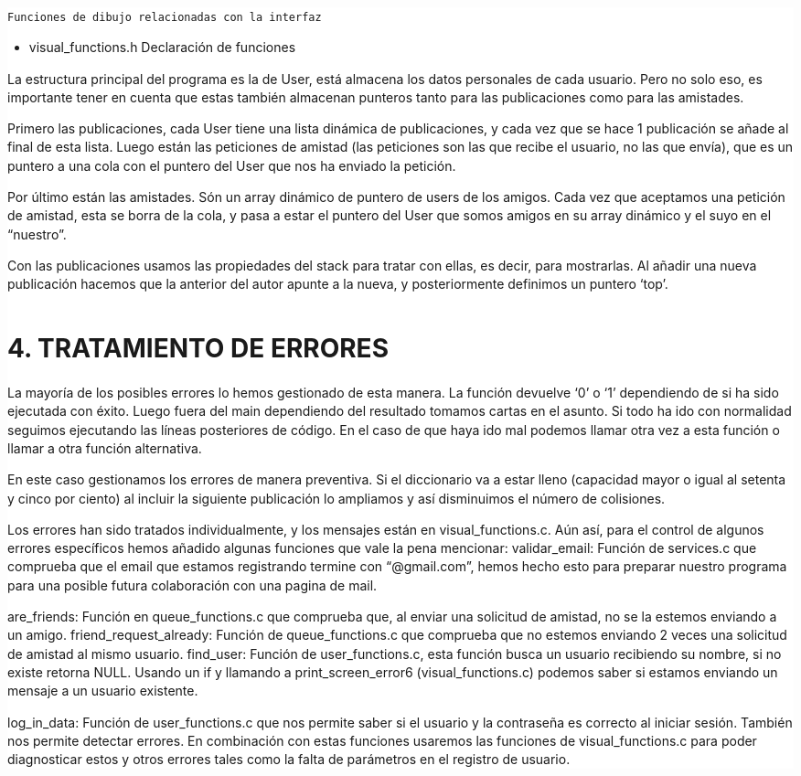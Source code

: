 	Funciones de dibujo relacionadas con la interfaz
 - visual_functions.h
	Declaración de funciones

La estructura principal del programa es la de User, está almacena los datos personales de cada usuario. Pero no solo eso, es importante tener en cuenta que estas también almacenan punteros tanto para las publicaciones como para las amistades.

Primero las publicaciones, cada User tiene una lista dinámica de publicaciones, y cada vez que se hace 1 publicación se añade al final de esta lista.
Luego están las peticiones de amistad (las peticiones son las que recibe el usuario, no las que envía), que es un puntero a una cola con el puntero del User que nos ha enviado la petición.

Por último están las amistades. Són un array dinámico de puntero de users de los amigos. Cada vez que aceptamos una petición de amistad, esta se borra de la cola, y pasa a estar el puntero del User que somos amigos en su array dinámico y el suyo en el “nuestro”.

Con las publicaciones usamos las propiedades del stack para tratar con ellas, es decir, para mostrarlas. Al añadir una nueva publicación hacemos que la anterior del autor apunte a la nueva, y posteriormente definimos un puntero ‘top’.

# 4. TRATAMIENTO DE ERRORES 
La mayoría de los posibles errores lo hemos gestionado de esta manera. La función devuelve ‘0’ o ‘1’ dependiendo de si ha sido ejecutada con éxito. Luego fuera del main dependiendo del resultado tomamos cartas en el asunto. Si todo ha ido con normalidad seguimos ejecutando las líneas posteriores de código. En el caso de que haya ido mal podemos llamar otra vez a esta función o llamar a otra función alternativa.




En este caso gestionamos los errores de manera preventiva. Si el diccionario va a estar lleno (capacidad mayor o igual al setenta y cinco por ciento) al incluir la siguiente publicación lo ampliamos y así disminuimos el número de colisiones.



Los errores han sido tratados individualmente, y los mensajes están en visual_functions.c.
Aún así, para el control de algunos errores específicos hemos añadido algunas funciones que vale la pena mencionar:
validar_email: Función de services.c que comprueba que el email que estamos registrando termine con “@gmail.com”, hemos hecho esto para preparar nuestro programa para una posible futura colaboración con una pagina de mail.

are_friends: Función en queue_functions.c que comprueba que, al enviar una solicitud de amistad, no se la estemos enviando a un amigo.
friend_request_already: Función de queue_functions.c que comprueba que no estemos enviando 2 veces una solicitud de amistad al mismo usuario.
find_user: Función de user_functions.c, esta función busca un usuario recibiendo su nombre, si no existe retorna NULL. Usando un if y llamando a print_screen_error6 (visual_functions.c) podemos saber si estamos enviando un mensaje a un usuario existente.

log_in_data: Función de user_functions.c que nos permite saber si el usuario y la contraseña es correcto al iniciar sesión. También nos permite detectar errores.
En combinación con estas funciones usaremos las funciones de visual_functions.c para poder diagnosticar estos y otros errores tales como la falta de parámetros en el registro de usuario.
